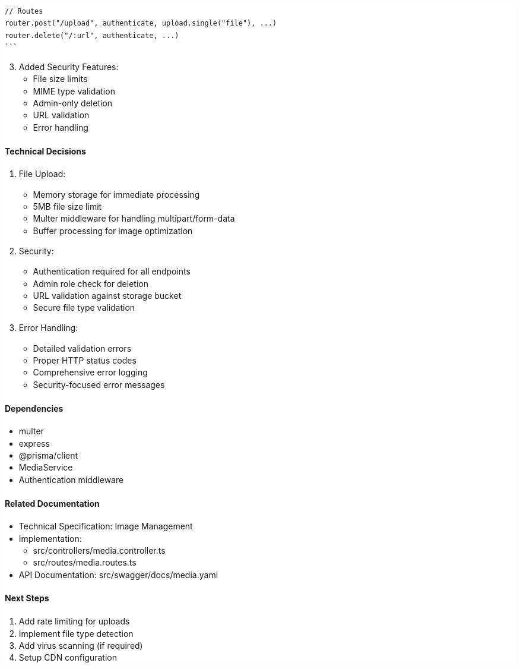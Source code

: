     // Routes
    router.post("/upload", authenticate, upload.single("file"), ...)
    router.delete("/:url", authenticate, ...)
    ```

3. Added Security Features:
    - File size limits
    - MIME type validation
    - Admin-only deletion
    - URL validation
    - Error handling

#### Technical Decisions

1. File Upload:

    - Memory storage for immediate processing
    - 5MB file size limit
    - Multer middleware for handling multipart/form-data
    - Buffer processing for image optimization

2. Security:

    - Authentication required for all endpoints
    - Admin role check for deletion
    - URL validation against storage bucket
    - Secure file type validation

3. Error Handling:
    - Detailed validation errors
    - Proper HTTP status codes
    - Comprehensive error logging
    - Security-focused error messages

#### Dependencies

-   multer
-   express
-   @prisma/client
-   MediaService
-   Authentication middleware

#### Related Documentation

-   Technical Specification: Image Management
-   Implementation:
    -   src/controllers/media.controller.ts
    -   src/routes/media.routes.ts
-   API Documentation: src/swagger/docs/media.yaml

#### Next Steps

1. Add rate limiting for uploads
2. Implement file type detection
3. Add virus scanning (if required)
4. Setup CDN configuration
